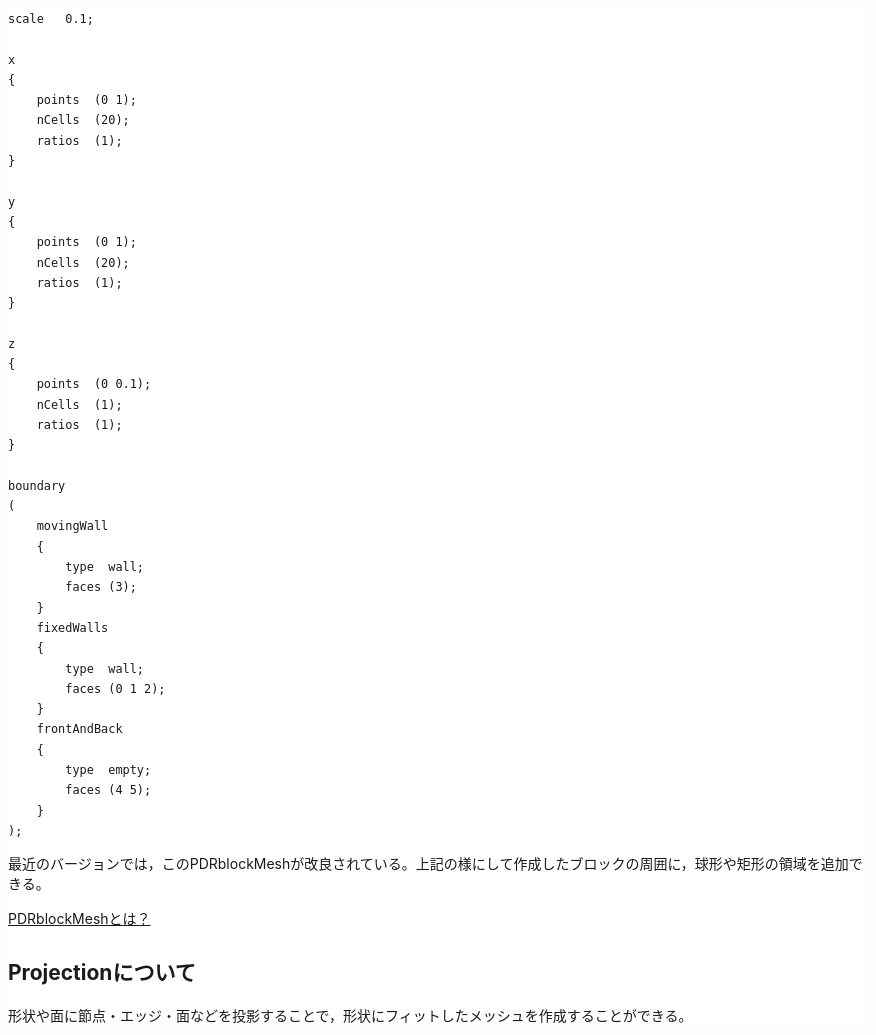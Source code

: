 ```
scale   0.1;

x
{
    points  (0 1);
    nCells  (20);
    ratios  (1);
}

y
{
    points  (0 1);
    nCells  (20);
    ratios  (1);
}

z
{
    points  (0 0.1);
    nCells  (1);
    ratios  (1);
}

boundary
(
    movingWall
    {
        type  wall;
        faces (3);
    }
    fixedWalls
    {
        type  wall;
        faces (0 1 2);
    }
    frontAndBack
    {
        type  empty;
        faces (4 5);
    }
);
```

最近のバージョンでは，このPDRblockMeshが改良されている。上記の様にして作成したブロックの周囲に，球形や矩形の領域を追加できる。

[PDRblockMeshとは？](https://zenn.dev/snak/articles/cc9da714de32fa)


## Projectionについて

形状や面に節点・エッジ・面などを投影することで，形状にフィットしたメッシュを作成することができる。
